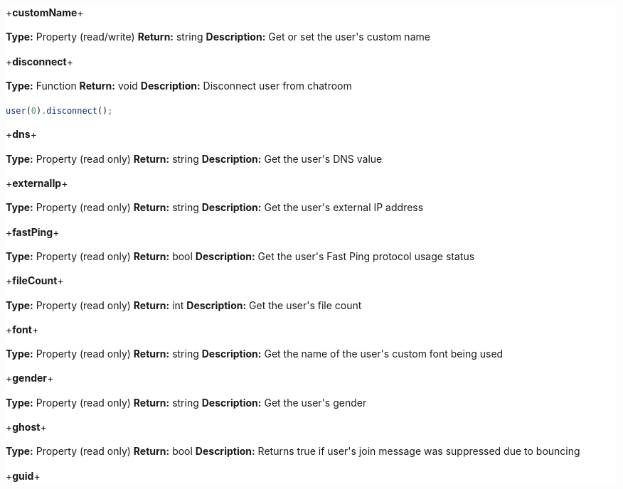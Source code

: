 +**customName**+

**Type:** Property (read/write)
**Return:** string
**Description:** Get or set the user's custom name

+**disconnect**+

**Type:** Function
**Return:** void
**Description:** Disconnect user from chatroom

```javascript
user(0).disconnect();
```

+**dns**+

**Type:** Property (read only)
**Return:** string
**Description:** Get the user's DNS value

+**externalIp**+

**Type:** Property (read only)
**Return:** string
**Description:** Get the user's external IP address

+**fastPing**+

**Type:** Property (read only)
**Return:** bool
**Description:** Get the user's Fast Ping protocol usage status

+**fileCount**+

**Type:** Property (read only)
**Return:** int
**Description:** Get the user's file count

+**font**+

**Type:** Property (read only)
**Return:** string
**Description:** Get the name of the user's custom font being used

+**gender**+

**Type:** Property (read only)
**Return:** string
**Description:** Get the user's gender

+**ghost**+

**Type:** Property (read only)
**Return:** bool
**Description:** Returns true if user's join message was suppressed due to bouncing

+**guid**+
